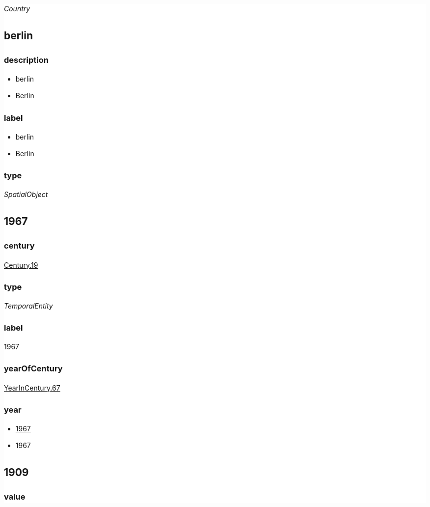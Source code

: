 
*Country*

## berlin

### description

 - berlin

 - Berlin

### label

 - berlin

 - Berlin

### type


*SpatialObject*

## 1967

### century


[Century.19](#Century.19)

### type


*TemporalEntity*

### label


1967

### yearOfCentury


[YearInCentury.67](#YearInCentury.67)

### year

 - [1967](#1967)

 - 1967

## 1909

### value

